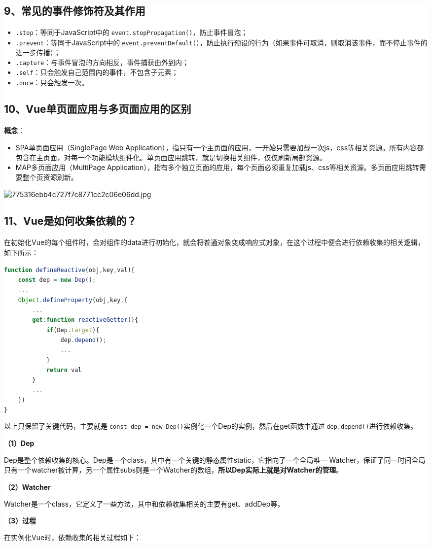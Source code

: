 ## 9、常见的事件修饰符及其作用

- `.stop`：等同于JavaScript中的 `event.stopPropagation()`，防止事件冒泡；
- `.prevent`：等同于JavaScript中的 `event.preventDefault()`，防止执行预设的行为（如果事件可取消，则取消该事件，而不停止事件的进一步传播）；
- `.capture`：与事件冒泡的方向相反，事件捕获由外到内；
- `.self`：只会触发自己范围内的事件，不包含子元素；
- `.once`：只会触发一次。

## 10、Vue单页面应用与多页面应用的区别

**概念**：

- SPA单页面应用（SinglePage Web Application），指只有一个主页面的应用，一开始只需要加载一次js，css等相关资源。所有内容都包含在主页面，对每一个功能模块组件化。单页面应用跳转，就是切换相关组件，仅仅刷新局部资源。
- MAP多页面应用（MultiPage Application），指有多个独立页面的应用，每个页面必须重复加载js、css等相关资源。多页面应用跳转需要整个页资源刷新。

![775316ebb4c727f7c8771cc2c06e06dd.jpg](https://gitee.com/guoluyan53/image-bed/raw/master/img/1609521413572-54d0bd0f-8ed6-4438-997a-c890e4cd9c5e.jpeg)

## 11、Vue是如何收集依赖的？

在初始化Vue的每个组件时，会对组件的data进行初始化，就会将普通对象变成响应式对象，在这个过程中便会进行依赖收集的相关逻辑，如下所示：

```javascript
function defineReactive(obj,key,val){
    const dep = new Dep();
    ...
    Object.defineProperty(obj,key,{
        ...
        get:function reactiveGetter(){
            if(Dep.target){
                dep.depend();
                ...
            }
            return val
        }
        ...
    })
}
```

以上只保留了关键代码，主要就是 `const dep = new Dep()`实例化一个Dep的实例，然后在get函数中通过 `dep.depend()`进行依赖收集。

**（1）Dep**

Dep是整个依赖收集的核心。Dep是一个class，其中有一个关键的静态属性static，它指向了一个全局唯一 Watcher，保证了同一时间全局只有一个watcher被计算，另一个属性subs则是一个Watcher的数组，**所以Dep实际上就是对Watcher的管理**。

**（2）Watcher**

Watcher是一个class，它定义了一些方法，其中和依赖收集相关的主要有get、addDep等。

**（3）过程**

在实例化Vue时，依赖收集的相关过程如下：
